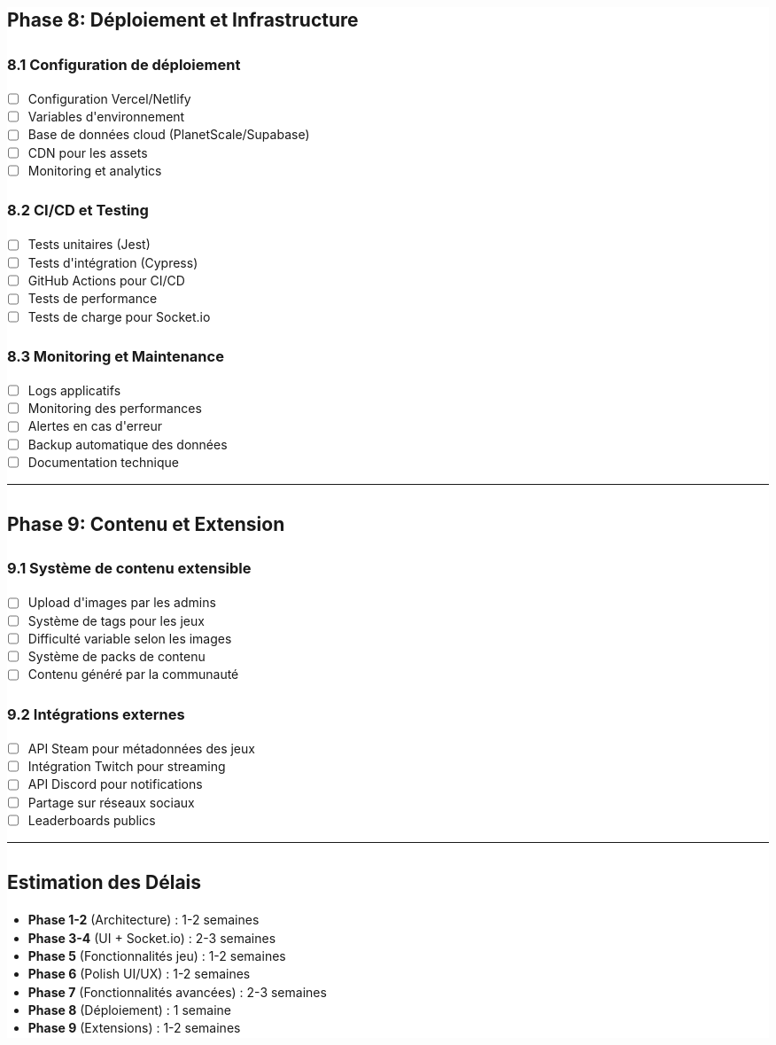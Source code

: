 
## Phase 8: Déploiement et Infrastructure

### 8.1 Configuration de déploiement
- [ ] Configuration Vercel/Netlify
- [ ] Variables d'environnement
- [ ] Base de données cloud (PlanetScale/Supabase)
- [ ] CDN pour les assets
- [ ] Monitoring et analytics

### 8.2 CI/CD et Testing
- [ ] Tests unitaires (Jest)
- [ ] Tests d'intégration (Cypress)
- [ ] GitHub Actions pour CI/CD
- [ ] Tests de performance
- [ ] Tests de charge pour Socket.io

### 8.3 Monitoring et Maintenance
- [ ] Logs applicatifs
- [ ] Monitoring des performances
- [ ] Alertes en cas d'erreur
- [ ] Backup automatique des données
- [ ] Documentation technique

---

## Phase 9: Contenu et Extension

### 9.1 Système de contenu extensible
- [ ] Upload d'images par les admins
- [ ] Système de tags pour les jeux
- [ ] Difficulté variable selon les images
- [ ] Système de packs de contenu
- [ ] Contenu généré par la communauté

### 9.2 Intégrations externes
- [ ] API Steam pour métadonnées des jeux
- [ ] Intégration Twitch pour streaming
- [ ] API Discord pour notifications
- [ ] Partage sur réseaux sociaux
- [ ] Leaderboards publics

---

## Estimation des Délais

- **Phase 1-2** (Architecture) : 1-2 semaines
- **Phase 3-4** (UI + Socket.io) : 2-3 semaines  
- **Phase 5** (Fonctionnalités jeu) : 1-2 semaines
- **Phase 6** (Polish UI/UX) : 1-2 semaines
- **Phase 7** (Fonctionnalités avancées) : 2-3 semaines
- **Phase 8** (Déploiement) : 1 semaine
- **Phase 9** (Extensions) : 1-2 semaines
